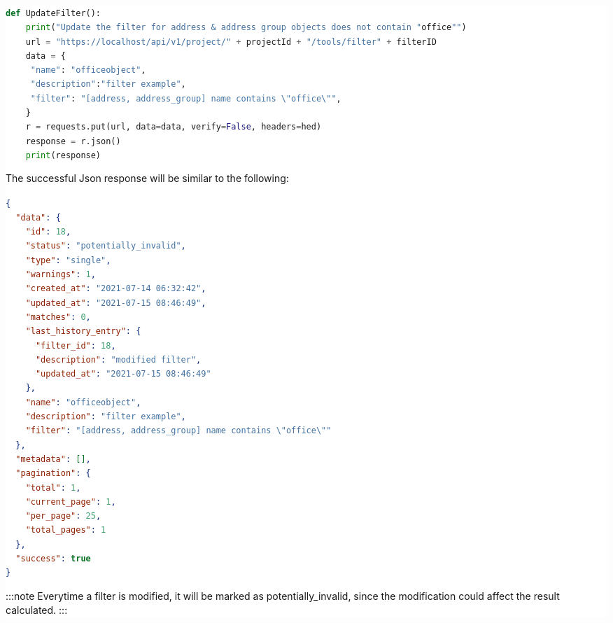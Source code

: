 ```python
def UpdateFilter():
    print("Update the filter for address & address group objects does not contain "office"")
    url = "https://localhost/api/v1/project/" + projectId + "/tools/filter" + filterID
    data = {
     "name": "officeobject",
     "description":"filter example",
     "filter": "[address, address_group] name contains \"office\"",
    }
    r = requests.put(url, data=data, verify=False, headers=hed)
    response = r.json()
    print(response)

```

</TabItem>  
</Tabs>  
The successful Json response will be similar to the following:

```json
{
  "data": {
    "id": 18,
    "status": "potentially_invalid",
    "type": "single",
    "warnings": 1,
    "created_at": "2021-07-14 06:32:42",
    "updated_at": "2021-07-15 08:46:49",
    "matches": 0,
    "last_history_entry": {
      "filter_id": 18,
      "description": "modified filter",
      "updated_at": "2021-07-15 08:46:49"
    },
    "name": "officeobject",
    "description": "filter example",
    "filter": "[address, address_group] name contains \"office\""
  },
  "metadata": [],
  "pagination": {
    "total": 1,
    "current_page": 1,
    "per_page": 25,
    "total_pages": 1
  },
  "success": true
}
```

:::note
Everytime a filter is modified, it will be marked as potentially_invalid, since the modification could affect the result calculated.
:::
